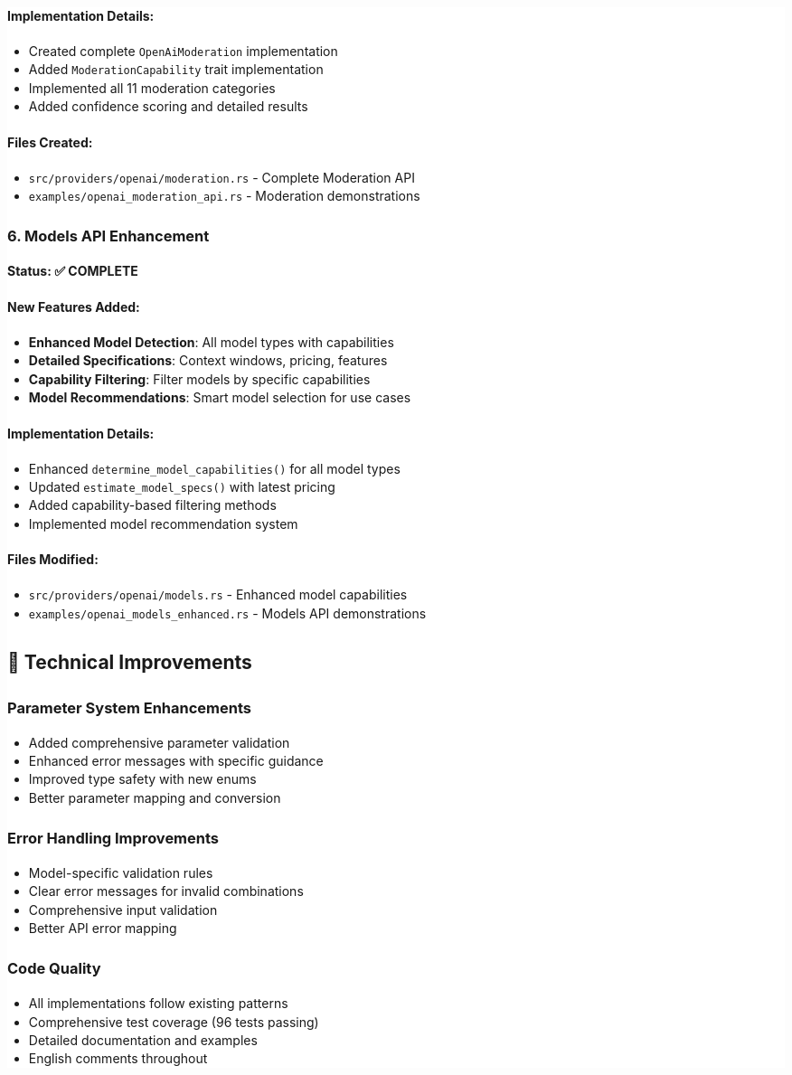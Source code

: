 #### Implementation Details:
- Created complete `OpenAiModeration` implementation
- Added `ModerationCapability` trait implementation
- Implemented all 11 moderation categories
- Added confidence scoring and detailed results

#### Files Created:
- `src/providers/openai/moderation.rs` - Complete Moderation API
- `examples/openai_moderation_api.rs` - Moderation demonstrations

### 6. Models API Enhancement

**Status: ✅ COMPLETE**

#### New Features Added:
- **Enhanced Model Detection**: All model types with capabilities
- **Detailed Specifications**: Context windows, pricing, features
- **Capability Filtering**: Filter models by specific capabilities
- **Model Recommendations**: Smart model selection for use cases

#### Implementation Details:
- Enhanced `determine_model_capabilities()` for all model types
- Updated `estimate_model_specs()` with latest pricing
- Added capability-based filtering methods
- Implemented model recommendation system

#### Files Modified:
- `src/providers/openai/models.rs` - Enhanced model capabilities
- `examples/openai_models_enhanced.rs` - Models API demonstrations

## 🔧 Technical Improvements

### Parameter System Enhancements
- Added comprehensive parameter validation
- Enhanced error messages with specific guidance
- Improved type safety with new enums
- Better parameter mapping and conversion

### Error Handling Improvements
- Model-specific validation rules
- Clear error messages for invalid combinations
- Comprehensive input validation
- Better API error mapping

### Code Quality
- All implementations follow existing patterns
- Comprehensive test coverage (96 tests passing)
- Detailed documentation and examples
- English comments throughout
